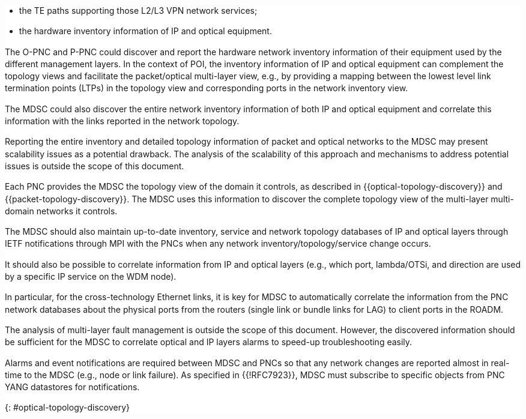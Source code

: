 - the TE paths supporting those L2/L3 VPN network services;

- the hardware inventory information of IP and optical equipment.

The O-PNC and P-PNC could discover and report the hardware network
inventory information of their equipment used by the different
management layers. In the context of POI, the inventory information
of IP and optical equipment can complement the topology views and
facilitate the packet/optical multi-layer view, e.g., by providing a
mapping between the lowest level link termination points (LTPs) in
the topology view and corresponding ports in the network inventory view.

The MDSC could also discover the entire network inventory information
of both IP and optical equipment and correlate this information with
the links reported in the network topology.

Reporting the entire inventory and detailed topology information of
packet and optical networks to the MDSC may present scalability
issues as a potential drawback. The analysis of the scalability of
this approach and mechanisms to address potential issues is outside
the scope of this document.

Each PNC provides the MDSC the topology view of the domain it
controls, as described in {{optical-topology-discovery}} and
{{packet-topology-discovery}}. The MDSC uses this
information to discover the complete topology view of the multi-layer
multi-domain networks it controls.

The MDSC should also maintain up-to-date inventory, service and
network topology databases of IP and optical layers through IETF
notifications through MPI with the PNCs when any network
inventory/topology/service change occurs.

It should also be possible to correlate information from IP and
optical layers (e.g., which port, lambda/OTSi, and direction are used
by a specific IP service on the WDM node).

In particular, for the cross-technology Ethernet links, it is key for
MDSC to
automatically correlate the information from the PNC network
databases about the physical ports from the routers (single link or
bundle links for LAG) to client ports in the
ROADM.

The analysis of multi-layer fault management is outside the scope of
this document. However, the discovered information should be
sufficient for the MDSC to correlate optical and IP layers alarms to
speed-up troubleshooting easily.

Alarms and event notifications are required between MDSC and PNCs so
that any network changes are reported almost in real-time to the MDSC
(e.g., node or link failure). As specified in {{!RFC7923}}, MDSC must
subscribe to specific objects from PNC YANG datastores for
notifications.

{: #optical-topology-discovery}

